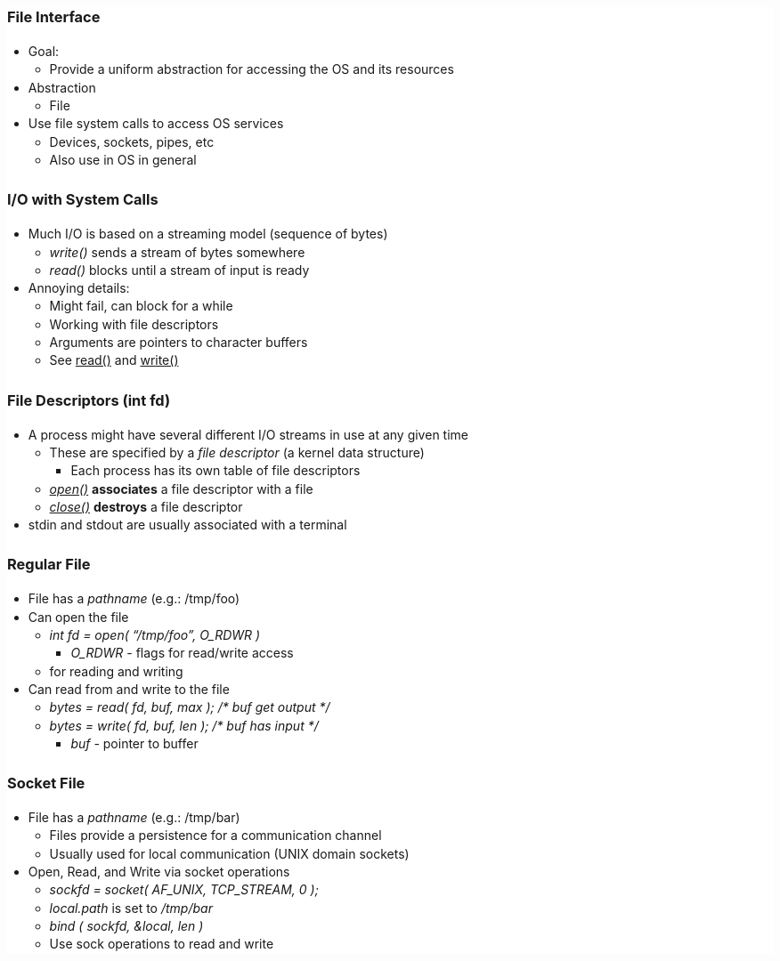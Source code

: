 ### File Interface
* Goal:
	- Provide a uniform abstraction for accessing the OS and its resources
* Abstraction
	- File
* Use file system calls to access OS services
	- Devices, sockets, pipes, etc
	- Also use in OS in general

### I/O with System Calls
* Much I/O is based on a streaming model (sequence of bytes)
	- *write()* sends a stream of bytes somewhere
	- *read()* blocks until a stream of input is ready
* Annoying details:
	- Might fail, can block for a while
	- Working with file descriptors
	- Arguments are pointers to character buffers
	- See [read()](http://man7.org/linux/man-pages/man2/read.2.html) and [write()](http://man7.org/linux/man-pages/man2/write.2.html)

### File Descriptors (int fd)
* A process might have several different I/O streams in use at any given time
	- These are specified by a *file descriptor* (a kernel data structure)
		- Each process has its own table of file descriptors
	- [*open()*](http://man7.org/linux/man-pages/man2/open.2.html) **associates** a file descriptor with a file
	- [*close()*](http://man7.org/linux/man-pages/man2/close.2.html) **destroys** a file descriptor
* stdin and stdout are usually associated with a terminal

### Regular File
* File has a *pathname* (e.g.: /tmp/foo)
* Can open the file
	- *int fd = open( “/tmp/foo”, O_RDWR )*
		- *O_RDWR* - flags for read/write access
	- for reading and writing
* Can read from and write to the file
	- *bytes = read( fd, buf, max ); /\* buf get output \*/*
	- *bytes = write( fd, buf, len ); /\* buf has input \*/*
		- *buf* - pointer to buffer

### Socket File
* File has a *pathname* (e.g.: /tmp/bar)
	- Files provide a persistence for a communication channel
	- Usually used for local communication (UNIX domain sockets)
* Open, Read, and Write via socket operations
	- *sockfd = socket( AF_UNIX, TCP_STREAM, 0 );*
	- *local.path* is set to */tmp/bar*
	- *bind ( sockfd, &local, len )*
	- Use sock operations to read and write
